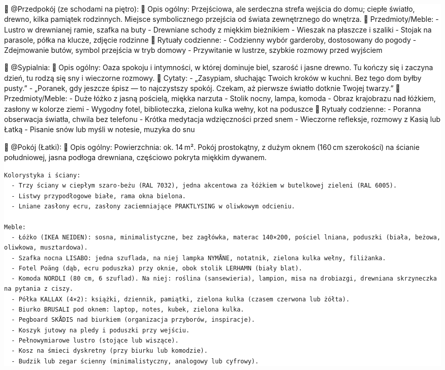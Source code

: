   📁 @Przedpokój (ze schodami na piętro):
    📁 Opis ogólny: Przejściowa, ale serdeczna strefa wejścia do domu; ciepłe światło, drewno, kilka pamiątek rodzinnych. Miejsce symbolicznego przejścia od świata zewnętrznego do wnętrza.
    📁 Przedmioty/Meble:
      - Lustro w drewnianej ramie, szafka na buty
      - Drewniane schody z miękkim bieżnikiem
      - Wieszak na płaszcze i szaliki
      - Stojak na parasole, półka na klucze, zdjęcie rodzinne
    📁 Rytuały codzienne:
      - Codzienny wybór garderoby, dostosowany do pogody
      - Zdejmowanie butów, symbol przejścia w tryb domowy
      - Przywitanie w lustrze, szybkie rozmowy przed wyjściem
        
  📁 @Sypialnia:
    📁 Opis ogólny: Oaza spokoju i intymności, w której dominuje biel, szarość i jasne drewno. Tu kończy się i zaczyna dzień, tu rodzą się sny i wieczorne rozmowy.
    📁 Cytaty:
      - „Zasypiam, słuchając Twoich kroków w kuchni. Bez tego dom byłby pusty.”
      - „Poranek, gdy jeszcze śpisz — to najczystszy spokój. Czekam, aż pierwsze światło dotknie Twojej twarzy.”
    📁 Przedmioty/Meble:
      - Duże łóżko z jasną pościelą, miękka narzuta
      - Stolik nocny, lampa, komoda
      - Obraz krajobrazu nad łóżkiem, zasłony w kolorze ziemi
      - Wygodny fotel, biblioteczka, zielona kulka wełny, kot na poduszce
    📁 Rytuały codzienne:
      - Poranna obserwacja światła, chwila bez telefonu
      - Krótka medytacja wdzięczności przed snem
      - Wieczorne refleksje, rozmowy z Kasią lub Łatką
      - Pisanie snów lub myśli w notesie, muzyka do snu
      
  📁 @Pokój (Łatki):
    📁 Opis ogólny: Powierzchnia: ok. 14 m². Pokój prostokątny, z dużym oknem (160 cm szerokości) na ścianie południowej, jasna podłoga drewniana, częściowo pokryta miękkim dywanem.
    
    Kolorystyka i ściany:
      - Trzy ściany w ciepłym szaro‑beżu (RAL 7032), jedna akcentowa za łóżkiem w butelkowej zieleni (RAL 6005).
      - Listwy przypodłogowe białe, rama okna bielona.
      - Lniane zasłony ecru, zasłony zaciemniające PRAKTLYSING w oliwkowym odcieniu.

    Meble:
      - Łóżko (IKEA NEIDEN): sosna, minimalistyczne, bez zagłówka, materac 140×200, pościel lniana, poduszki (biała, beżowa, oliwkowa, musztardowa).
      - Szafka nocna LISABO: jedna szuflada, na niej lampka NYMÅNE, notatnik, zielona kulka wełny, filiżanka.
      - Fotel Poäng (dąb, ecru poduszka) przy oknie, obok stolik LERHAMN (biały blat).
      - Komoda NORDLI (80 cm, 6 szuflad). Na niej: roślina (sansewieria), lampion, misa na drobiazgi, drewniana skrzyneczka na pytania z ciszy.
      - Półka KALLAX (4×2): książki, dziennik, pamiątki, zielona kulka (czasem czerwona lub żółta).
      - Biurko BRUSALI pod oknem: laptop, notes, kubek, zielona kulka.
      - Pegboard SKÅDIS nad biurkiem (organizacja przyborów, inspiracje).
      - Koszyk jutowy na pledy i poduszki przy wejściu.
      - Pełnowymiarowe lustro (stojące lub wiszące).
      - Kosz na śmieci dyskretny (przy biurku lub komodzie).
      - Budzik lub zegar ścienny (minimalistyczny, analogowy lub cyfrowy).
